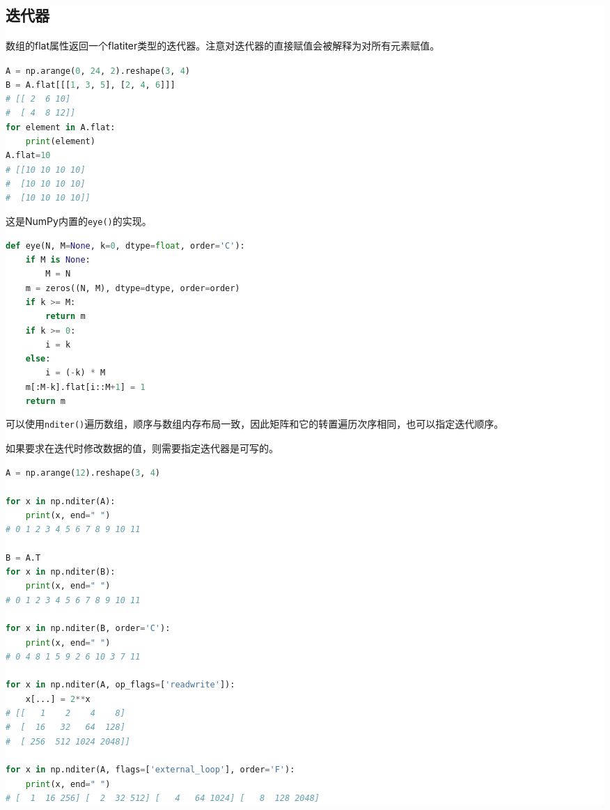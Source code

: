 ## 迭代器

数组的flat属性返回一个flatiter类型的迭代器。注意对迭代器的直接赋值会被解释为对所有元素赋值。

```py
A = np.arange(0, 24, 2).reshape(3, 4)
B = A.flat[[[1, 3, 5], [2, 4, 6]]]
# [[ 2  6 10]
#  [ 4  8 12]]
for element in A.flat:
    print(element)
A.flat=10
# [[10 10 10 10]
#  [10 10 10 10]
#  [10 10 10 10]]
```

这是NumPy内置的`eye()`的实现。

```py
def eye(N, M=None, k=0, dtype=float, order='C'):
    if M is None:
        M = N
    m = zeros((N, M), dtype=dtype, order=order)
    if k >= M:
        return m
    if k >= 0:
        i = k
    else:
        i = (-k) * M
    m[:M-k].flat[i::M+1] = 1
    return m
```

可以使用`nditer()`遍历数组，顺序与数组内存布局一致，因此矩阵和它的转置遍历次序相同，也可以指定迭代顺序。

如果要求在迭代时修改数据的值，则需要指定迭代器是可写的。

```py
A = np.arange(12).reshape(3, 4)

for x in np.nditer(A):
    print(x, end=" ")
# 0 1 2 3 4 5 6 7 8 9 10 11

B = A.T
for x in np.nditer(B):
    print(x, end=" ")
# 0 1 2 3 4 5 6 7 8 9 10 11

for x in np.nditer(B, order='C'):
    print(x, end=" ")
# 0 4 8 1 5 9 2 6 10 3 7 11

for x in np.nditer(A, op_flags=['readwrite']):
    x[...] = 2**x
# [[   1    2    4    8]
#  [  16   32   64  128]
#  [ 256  512 1024 2048]]

for x in np.nditer(A, flags=['external_loop'], order='F'):
    print(x, end=" ")
# [  1  16 256] [  2  32 512] [   4   64 1024] [   8  128 2048]
```
